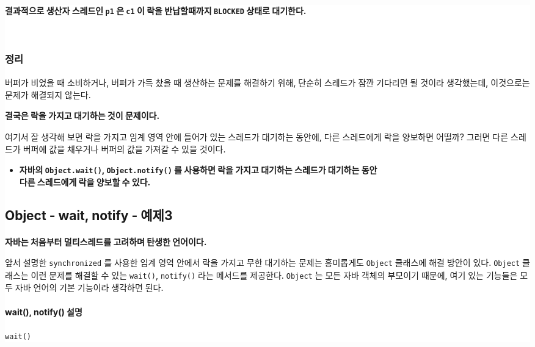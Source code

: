 **결과적으로 생산자 스레드인 `p1` 은 `c1` 이 락을 반납할때까지 `BLOCKED` 상태로 대기한다.**

<figure><img src="../../../../.gitbook/assets/스크린샷 2024-11-10 14.05.04.png" alt="" width="563"><figcaption></figcaption></figure>

### 정리&#x20;

버퍼가 비었을 때 소비하거나, 버퍼가 가득 찼을 때 생산하는 문제를 해결하기 위해, 단순히 스레드가 잠깐 기다리면 될 것이라 생각했는데, 이것으로는 문제가 해결되지 않는다.&#x20;

**결국은 락을 가지고 대기하는 것이 문제이다.**&#x20;

여기서 잘 생각해 보면 락을 가지고 임계 영역 안에 들어가 있는 스레드가 대기하는 동안에, 다른 스레드에게 락을 양보하면 어떨까? 그러면 다른 스레드가 버퍼에 값을 채우거나 버퍼의 값을 가져갈 수 있을 것이다.

* **자바의 `Object.wait()`, `Object.notify()` 를 사용하면 락을 가지고 대기하는 스레드가 대기하는 동안** \
  **다른 스레드에게 락을 양보할 수 있다.**&#x20;

## Object - wait, notify - 예제3

**자바는 처음부터 멀티스레드를 고려하며 탄생한 언어이다.**

앞서 설명한 `synchronized` 를 사용한 임계 영역 안에서 락을 가지고 무한 대기하는 문제는 흥미롭게도 `Object` 클래스에 해결 방안이 있다. `Object` 클래스는 이런 문제를 해결할 수 있는 `wait()`, `notify()` 라는 메서드를 제공한다. `Object` 는 모든 자바 객체의 부모이기 때문에, 여기 있는 기능들은 모두 자바 언어의 기본 기능이라 생각하면 된다.&#x20;

#### wait(), notify() 설명&#x20;

`wait()`&#x20;
